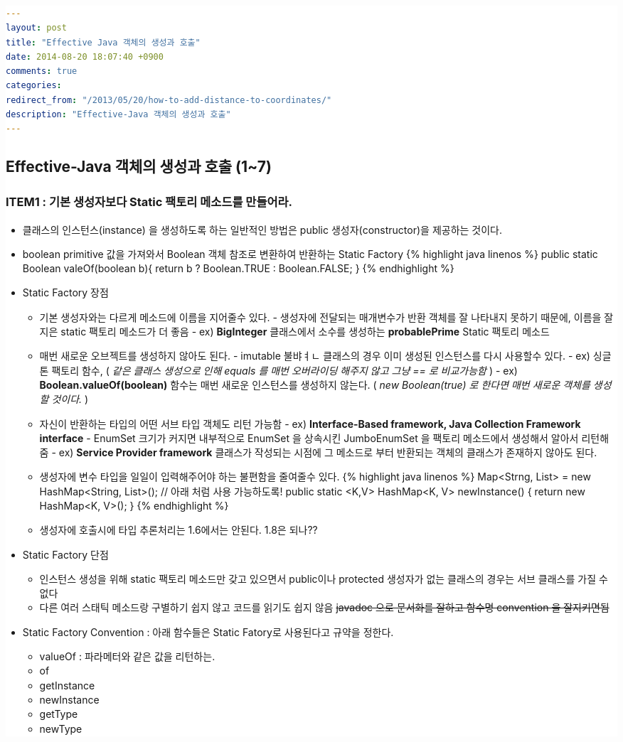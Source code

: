 ```yaml
---
layout: post
title: "Effective Java 객체의 생성과 호출"
date: 2014-08-20 18:07:40 +0900
comments: true
categories:
redirect_from: "/2013/05/20/how-to-add-distance-to-coordinates/"
description: "Effective-Java 객체의 생성과 호출"
---
```


## Effective-Java 객체의 생성과 호출 (1~7)

### ITEM1 : 기본 생성자보다 Static 팩토리 메소드를 만들어라.
- 클래스의 인스턴스(instance) 을 생성하도록 하는 일반적인 방법은 public 생성자(constructor)을 제공하는 것이다.
- boolean primitive 값을 가져와서 Boolean 객체 참조로 변환하여 반환하는 Static Factory
          {% highlight java linenos %}
          public static Boolean valeOf(boolean b){
               return b ? Boolean.TRUE : Boolean.FALSE;
          }
          {% endhighlight %}
- Static Factory 장점
     - 기본 생성자와는 다르게 메소드에 이름을 지어줄수 있다.
      - 생성자에 전달되는 매개변수가 반환 객체를 잘 나타내지 못하기 때문에, 이름을 잘지은 static 팩토리 메소드가 더 좋음
      - ex) **BigInteger** 클래스에서 소수를 생성하는 **probablePrime** Static 팩토리 메소드
     - 매번 새로운 오브젝트를 생성하지 않아도 된다.
      - imutable 불뱌ㅕㄴ 클래스의 경우 이미 생성된 인스턴스를 다시 사용할수 있다.
      - ex) 싱글톤 팩토리 함수, ( *같은 클래스 생성으로 인해 equals 를 매번 오버라이딩 해주지 않고 그냥 == 로 비교가능함* )
      - ex) **Boolean.valueOf(boolean)** 함수는 매번 새로운 인스턴스를 생성하지 않는다. ( *new Boolean(true) 로 한다면 매번 새로운 객체를 생성할 것이다.* )
     - 자신이 반환하는 타입의 어떤 서브 타입 객체도 리턴 가능함
      - ex) **Interface-Based framework, Java Collection Framework interface** - EnumSet 크기가 커지면 내부적으로 EnumSet 을 상속시킨 JumboEnumSet 을 팩토리 메소드에서 생성해서 알아서 리턴해줌
      - ex) **Service Provider framework** 클래스가 작성되는 시점에 그 메소드로 부터 반환되는 객체의 클래스가 존재하지 않아도 된다.
     - 생성자에 변수 타입을 일일이 입력해주어야 하는 불편함을 줄여줄수 있다.
        {% highlight java linenos %}
        Map<Strng, List<String>> = new HashMap<String, List<String>>();
        // 아래 처럼 사용 가능하도록!
        public static <K,V> HashMap<K, V> newInstance() {
          return new HashMap<K, V>();
        }
        {% endhighlight %}

    - 생성자에 호출시에 타입 추론처리는 1.6에서는 안된다. 1.8은 되나??
- Static Factory 단점
     - 인스턴스 생성을 위해 static 팩토리 메소드만 갖고 있으면서 public이나 protected 생성자가 없는 클래스의 경우는 서브 클래스를 가질 수 없다
     - 다른 여러 스태틱 메소드랑 구별하기 쉽지 않고 코드를 읽기도 쉽지 않음 ~~javadoc 으로 문서화를 잘하고 함수명 convention 을 잘지키면됨~~


- Static Factory Convention : 아래 함수들은 Static Fatory로 사용된다고 규약을 정한다.
     - valueOf : 파라메터와 같은 값을 리턴하는.
     - of
     - getInstance
     - newInstance
     - getType
     - newType
